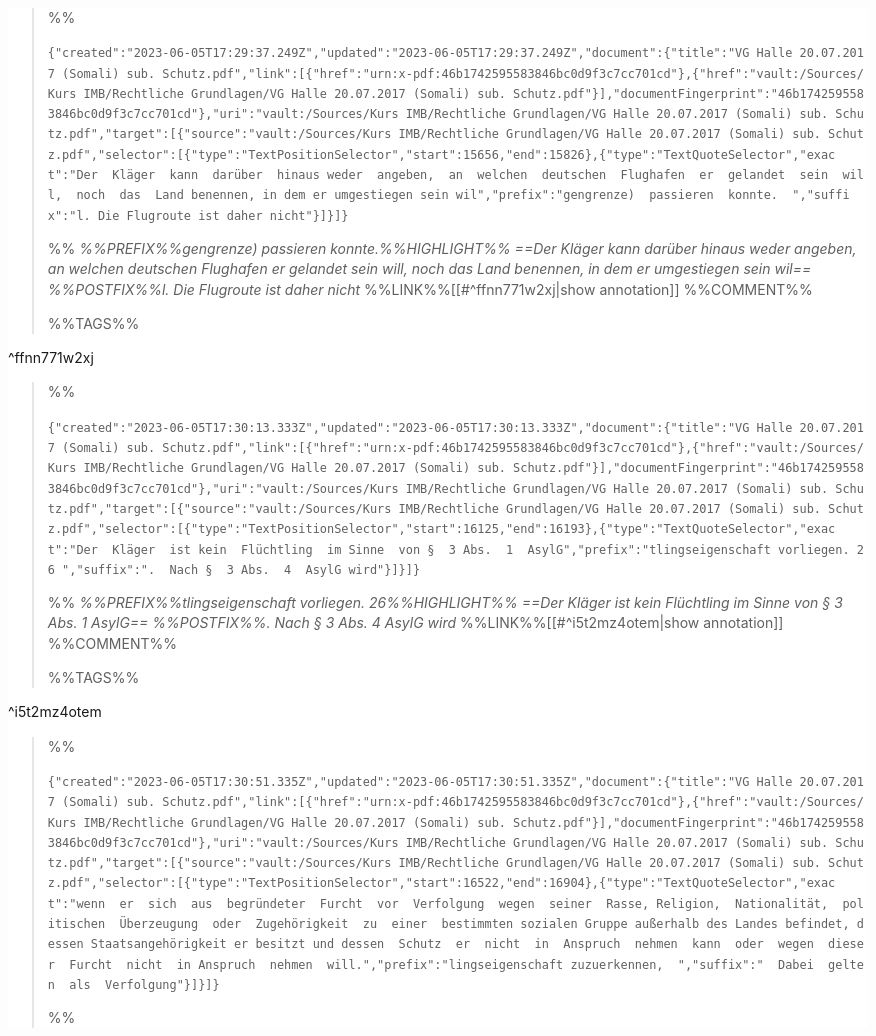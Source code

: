 
>%%
>```annotation-json
>{"created":"2023-06-05T17:29:37.249Z","updated":"2023-06-05T17:29:37.249Z","document":{"title":"VG Halle 20.07.2017 (Somali) sub. Schutz.pdf","link":[{"href":"urn:x-pdf:46b1742595583846bc0d9f3c7cc701cd"},{"href":"vault:/Sources/Kurs IMB/Rechtliche Grundlagen/VG Halle 20.07.2017 (Somali) sub. Schutz.pdf"}],"documentFingerprint":"46b1742595583846bc0d9f3c7cc701cd"},"uri":"vault:/Sources/Kurs IMB/Rechtliche Grundlagen/VG Halle 20.07.2017 (Somali) sub. Schutz.pdf","target":[{"source":"vault:/Sources/Kurs IMB/Rechtliche Grundlagen/VG Halle 20.07.2017 (Somali) sub. Schutz.pdf","selector":[{"type":"TextPositionSelector","start":15656,"end":15826},{"type":"TextQuoteSelector","exact":"Der  Kläger  kann  darüber  hinaus weder  angeben,  an  welchen  deutschen  Flughafen  er  gelandet  sein  will,  noch  das  Land benennen, in dem er umgestiegen sein wil","prefix":"gengrenze)  passieren  konnte.  ","suffix":"l. Die Flugroute ist daher nicht"}]}]}
>```
>%%
>*%%PREFIX%%gengrenze)  passieren  konnte.%%HIGHLIGHT%% ==Der  Kläger  kann  darüber  hinaus weder  angeben,  an  welchen  deutschen  Flughafen  er  gelandet  sein  will,  noch  das  Land benennen, in dem er umgestiegen sein wil== %%POSTFIX%%l. Die Flugroute ist daher nicht*
>%%LINK%%[[#^ffnn771w2xj|show annotation]]
>%%COMMENT%%
>
>%%TAGS%%
>
^ffnn771w2xj


>%%
>```annotation-json
>{"created":"2023-06-05T17:30:13.333Z","updated":"2023-06-05T17:30:13.333Z","document":{"title":"VG Halle 20.07.2017 (Somali) sub. Schutz.pdf","link":[{"href":"urn:x-pdf:46b1742595583846bc0d9f3c7cc701cd"},{"href":"vault:/Sources/Kurs IMB/Rechtliche Grundlagen/VG Halle 20.07.2017 (Somali) sub. Schutz.pdf"}],"documentFingerprint":"46b1742595583846bc0d9f3c7cc701cd"},"uri":"vault:/Sources/Kurs IMB/Rechtliche Grundlagen/VG Halle 20.07.2017 (Somali) sub. Schutz.pdf","target":[{"source":"vault:/Sources/Kurs IMB/Rechtliche Grundlagen/VG Halle 20.07.2017 (Somali) sub. Schutz.pdf","selector":[{"type":"TextPositionSelector","start":16125,"end":16193},{"type":"TextQuoteSelector","exact":"Der  Kläger  ist kein  Flüchtling  im Sinne  von §  3 Abs.  1  AsylG","prefix":"tlingseigenschaft vorliegen. 26 ","suffix":".  Nach §  3 Abs.  4  AsylG wird"}]}]}
>```
>%%
>*%%PREFIX%%tlingseigenschaft vorliegen. 26%%HIGHLIGHT%% ==Der  Kläger  ist kein  Flüchtling  im Sinne  von §  3 Abs.  1  AsylG== %%POSTFIX%%.  Nach §  3 Abs.  4  AsylG wird*
>%%LINK%%[[#^i5t2mz4otem|show annotation]]
>%%COMMENT%%
>
>%%TAGS%%
>
^i5t2mz4otem


>%%
>```annotation-json
>{"created":"2023-06-05T17:30:51.335Z","updated":"2023-06-05T17:30:51.335Z","document":{"title":"VG Halle 20.07.2017 (Somali) sub. Schutz.pdf","link":[{"href":"urn:x-pdf:46b1742595583846bc0d9f3c7cc701cd"},{"href":"vault:/Sources/Kurs IMB/Rechtliche Grundlagen/VG Halle 20.07.2017 (Somali) sub. Schutz.pdf"}],"documentFingerprint":"46b1742595583846bc0d9f3c7cc701cd"},"uri":"vault:/Sources/Kurs IMB/Rechtliche Grundlagen/VG Halle 20.07.2017 (Somali) sub. Schutz.pdf","target":[{"source":"vault:/Sources/Kurs IMB/Rechtliche Grundlagen/VG Halle 20.07.2017 (Somali) sub. Schutz.pdf","selector":[{"type":"TextPositionSelector","start":16522,"end":16904},{"type":"TextQuoteSelector","exact":"wenn  er  sich  aus  begründeter  Furcht  vor  Verfolgung  wegen  seiner  Rasse, Religion,  Nationalität,  politischen  Überzeugung  oder  Zugehörigkeit  zu  einer  bestimmten sozialen Gruppe außerhalb des Landes befindet, dessen Staatsangehörigkeit er besitzt und dessen  Schutz  er  nicht  in  Anspruch  nehmen  kann  oder  wegen  dieser  Furcht  nicht  in Anspruch  nehmen  will.","prefix":"lingseigenschaft zuzuerkennen,  ","suffix":"  Dabei  gelten  als  Verfolgung"}]}]}
>```
>%%